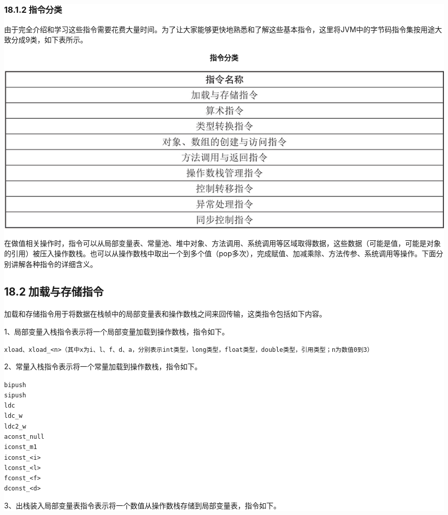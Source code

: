 ### 18.1.2 指令分类

​	由于完全介绍和学习这些指令需要花费大量时间。为了让大家能够更快地熟悉和了解这些基本指令，这里将JVM中的字节码指令集按用途大致分成9类，如下表所示。

<div style="text-align:center;font-weight:bold;">指令分类</div>

![image-20241122084535279](images/image-20241122084535279.png)

​	在做值相关操作时，指令可以从局部变量表、常量池、堆中对象、方法调用、系统调用等区域取得数据，这些数据（可能是值，可能是对象的引用）被压入操作数栈。也可以从操作数栈中取出一个到多个值（pop多次），完成赋值、加减乘除、方法传参、系统调用等操作。下面分别讲解各种指令的详细含义。

## 18.2 加载与存储指令

​	加载和存储指令用于将数据在栈帧中的局部变量表和操作数栈之间来回传输，这类指令包括如下内容。

1、局部变量入栈指令表示将一个局部变量加载到操作数栈，指令如下。

```
xload、xload_<n>（其中x为i、l、f、d、a，分别表示int类型，long类型，float类型，double类型，引用类型；n为数值0到3）
```

2、常量入栈指令表示将一个常量加载到操作数栈，指令如下。

```
bipush
sipush
ldc
ldc_w
ldc2_w
aconst_null
iconst_m1
iconst_<i>
lconst_<l>
fconst_<f>
dconst_<d>
```

3、出栈装入局部变量表指令表示将一个数值从操作数栈存储到局部变量表，指令如下。
